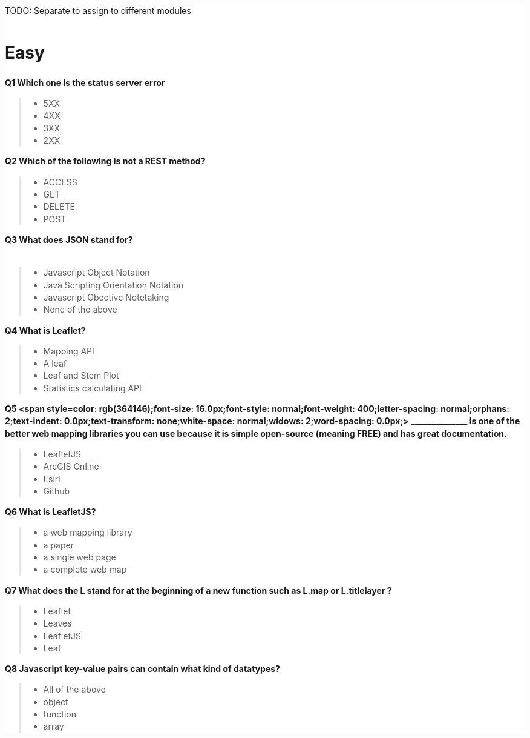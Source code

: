 TODO: Separate to assign to different modules

# Easy
**Q1 Which one is the status server error<br/>**
> - 5XX
> - 4XX
> - 3XX
> - 2XX
    
**Q2 Which of the following is not a REST method?<br/>**
> - ACCESS
> - GET
> - DELETE
> - POST
    
**Q3 What does JSON stand for?  <br><br/>**
> - Javascript Object Notation
> - Java Scripting Orientation Notation
> - Javascript Obective Notetaking
> - None of the above
    
**Q4 What is Leaflet?<br/>**
> - Mapping API
> - A leaf
> - Leaf and Stem Plot
> - Statistics calculating API
    
**Q5 <span style=color: rgb(364146);font-size: 16.0px;font-style: normal;font-weight: 400;letter-spacing: normal;orphans: 2;text-indent: 0.0px;text-transform: none;white-space: normal;widows: 2;word-spacing: 0.0px;> ______________ is one of the better web mapping libraries you can use because it is simple open-source (meaning FREE) and has great documentation. </span><br/>**
> - LeafletJS
> - ArcGIS Online
> - Esiri
> - Github
    
**Q6 What is LeafletJS?<br/>**
> - a web mapping library
> - a paper
> - a single web page
> - a complete web map
    
**Q7 What does the L stand for at the beginning of a new function such as L.map or L.titlelayer ?<br/>**
> - Leaflet
> - Leaves
> - LeafletJS
> - Leaf
    
**Q8 Javascript key-value pairs can contain what kind of datatypes?<br/>**
> - All of the above
> - object
> - function
> - array
    